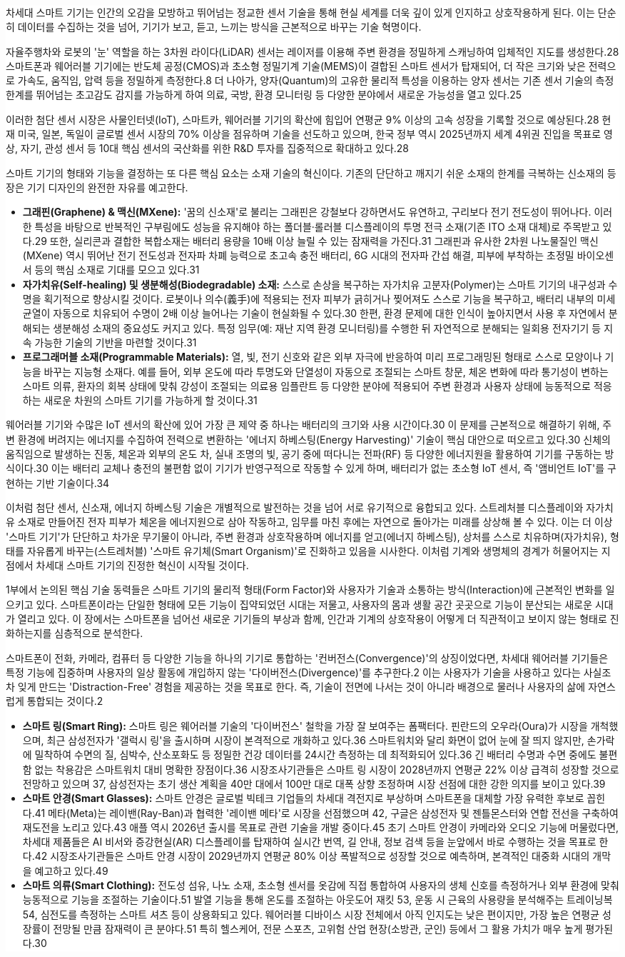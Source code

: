 차세대 스마트 기기는 인간의 오감을 모방하고 뛰어넘는 정교한 센서 기술을 통해 현실 세계를 더욱 깊이 있게 인지하고 상호작용하게 된다. 이는 단순히 데이터를 수집하는 것을 넘어, 기기가 보고, 듣고, 느끼는 방식을 근본적으로 바꾸는 기술 혁명이다.

자율주행차와 로봇의 '눈' 역할을 하는 3차원 라이다(LiDAR) 센서는 레이저를 이용해 주변 환경을 정밀하게 스캐닝하여 입체적인 지도를 생성한다.28 스마트폰과 웨어러블 기기에는 반도체 공정(CMOS)과 초소형 정밀기계 기술(MEMS)이 결합된 스마트 센서가 탑재되어, 더 작은 크기와 낮은 전력으로 가속도, 움직임, 압력 등을 정밀하게 측정한다.8 더 나아가, 양자(Quantum)의 고유한 물리적 특성을 이용하는 양자 센서는 기존 센서 기술의 측정 한계를 뛰어넘는 초고감도 감지를 가능하게 하여 의료, 국방, 환경 모니터링 등 다양한 분야에서 새로운 가능성을 열고 있다.25

이러한 첨단 센서 시장은 사물인터넷(IoT), 스마트카, 웨어러블 기기의 확산에 힘입어 연평균 9% 이상의 고속 성장을 기록할 것으로 예상된다.28 현재 미국, 일본, 독일이 글로벌 센서 시장의 70% 이상을 점유하며 기술을 선도하고 있으며, 한국 정부 역시 2025년까지 세계 4위권 진입을 목표로 영상, 자기, 관성 센서 등 10대 핵심 센서의 국산화를 위한 R&D 투자를 집중적으로 확대하고 있다.28


스마트 기기의 형태와 기능을 결정하는 또 다른 핵심 요소는 소재 기술의 혁신이다. 기존의 단단하고 깨지기 쉬운 소재의 한계를 극복하는 신소재의 등장은 기기 디자인의 완전한 자유를 예고한다.

- **그래핀(Graphene) & 맥신(MXene):** '꿈의 신소재'로 불리는 그래핀은 강철보다 강하면서도 유연하고, 구리보다 전기 전도성이 뛰어나다. 이러한 특성을 바탕으로 반복적인 구부림에도 성능을 유지해야 하는 폴더블·롤러블 디스플레이의 투명 전극 소재(기존 ITO 소재 대체)로 주목받고 있다.29 또한, 실리콘과 결합한 복합소재는 배터리 용량을 10배 이상 늘릴 수 있는 잠재력을 가진다.31 그래핀과 유사한 2차원 나노물질인 맥신(MXene) 역시 뛰어난 전기 전도성과 전자파 차폐 능력으로 초고속 충전 배터리, 6G 시대의 전자파 간섭 해결, 피부에 부착하는 초정밀 바이오센서 등의 핵심 소재로 기대를 모으고 있다.31
- **자가치유(Self-healing) 및 생분해성(Biodegradable) 소재:** 스스로 손상을 복구하는 자가치유 고분자(Polymer)는 스마트 기기의 내구성과 수명을 획기적으로 향상시킬 것이다. 로봇이나 의수(義手)에 적용되는 전자 피부가 긁히거나 찢어져도 스스로 기능을 복구하고, 배터리 내부의 미세 균열이 자동으로 치유되어 수명이 2배 이상 늘어나는 기술이 현실화될 수 있다.30 한편, 환경 문제에 대한 인식이 높아지면서 사용 후 자연에서 분해되는 생분해성 소재의 중요성도 커지고 있다. 특정 임무(예: 재난 지역 환경 모니터링)를 수행한 뒤 자연적으로 분해되는 일회용 전자기기 등 지속 가능한 기술의 기반을 마련할 것이다.31
- **프로그래머블 소재(Programmable Materials):** 열, 빛, 전기 신호와 같은 외부 자극에 반응하여 미리 프로그래밍된 형태로 스스로 모양이나 기능을 바꾸는 지능형 소재다. 예를 들어, 외부 온도에 따라 투명도와 단열성이 자동으로 조절되는 스마트 창문, 체온 변화에 따라 통기성이 변하는 스마트 의류, 환자의 회복 상태에 맞춰 강성이 조절되는 의료용 임플란트 등 다양한 분야에 적용되어 주변 환경과 사용자 상태에 능동적으로 적응하는 새로운 차원의 스마트 기기를 가능하게 할 것이다.31


웨어러블 기기와 수많은 IoT 센서의 확산에 있어 가장 큰 제약 중 하나는 배터리의 크기와 사용 시간이다.30 이 문제를 근본적으로 해결하기 위해, 주변 환경에 버려지는 에너지를 수집하여 전력으로 변환하는 '에너지 하베스팅(Energy Harvesting)' 기술이 핵심 대안으로 떠오르고 있다.30 신체의 움직임으로 발생하는 진동, 체온과 외부의 온도 차, 실내 조명의 빛, 공기 중에 떠다니는 전파(RF) 등 다양한 에너지원을 활용하여 기기를 구동하는 방식이다.30 이는 배터리 교체나 충전의 불편함 없이 기기가 반영구적으로 작동할 수 있게 하며, 배터리가 없는 초소형 IoT 센서, 즉 '앰비언트 IoT'를 구현하는 기반 기술이다.34

이처럼 첨단 센서, 신소재, 에너지 하베스팅 기술은 개별적으로 발전하는 것을 넘어 서로 유기적으로 융합되고 있다. 스트레처블 디스플레이와 자가치유 소재로 만들어진 전자 피부가 체온을 에너지원으로 삼아 작동하고, 임무를 마친 후에는 자연으로 돌아가는 미래를 상상해 볼 수 있다. 이는 더 이상 '스마트 기기'가 단단하고 차가운 무기물이 아니라, 주변 환경과 상호작용하며 에너지를 얻고(에너지 하베스팅), 상처를 스스로 치유하며(자가치유), 형태를 자유롭게 바꾸는(스트레처블) '스마트 유기체(Smart Organism)'로 진화하고 있음을 시사한다. 이처럼 기계와 생명체의 경계가 허물어지는 지점에서 차세대 스마트 기기의 진정한 혁신이 시작될 것이다.


1부에서 논의된 핵심 기술 동력들은 스마트 기기의 물리적 형태(Form Factor)와 사용자가 기술과 소통하는 방식(Interaction)에 근본적인 변화를 일으키고 있다. 스마트폰이라는 단일한 형태에 모든 기능이 집약되었던 시대는 저물고, 사용자의 몸과 생활 공간 곳곳으로 기능이 분산되는 새로운 시대가 열리고 있다. 이 장에서는 스마트폰을 넘어선 새로운 기기들의 부상과 함께, 인간과 기계의 상호작용이 어떻게 더 직관적이고 보이지 않는 형태로 진화하는지를 심층적으로 분석한다.



스마트폰이 전화, 카메라, 컴퓨터 등 다양한 기능을 하나의 기기로 통합하는 '컨버전스(Convergence)'의 상징이었다면, 차세대 웨어러블 기기들은 특정 기능에 집중하며 사용자의 일상 활동에 개입하지 않는 '다이버전스(Divergence)'를 추구한다.2 이는 사용자가 기술을 사용하고 있다는 사실조차 잊게 만드는 'Distraction-Free' 경험을 제공하는 것을 목표로 한다. 즉, 기술이 전면에 나서는 것이 아니라 배경으로 물러나 사용자의 삶에 자연스럽게 통합되는 것이다.2

- **스마트 링(Smart Ring):** 스마트 링은 웨어러블 기술의 '다이버전스' 철학을 가장 잘 보여주는 폼팩터다. 핀란드의 오우라(Oura)가 시장을 개척했으며, 최근 삼성전자가 '갤럭시 링'을 출시하며 시장이 본격적으로 개화하고 있다.36 스마트워치와 달리 화면이 없어 눈에 잘 띄지 않지만, 손가락에 밀착하여 수면의 질, 심박수, 산소포화도 등 정밀한 건강 데이터를 24시간 측정하는 데 최적화되어 있다.36 긴 배터리 수명과 수면 중에도 불편함 없는 착용감은 스마트워치 대비 명확한 장점이다.36 시장조사기관들은 스마트 링 시장이 2028년까지 연평균 22% 이상 급격히 성장할 것으로 전망하고 있으며 37, 삼성전자는 초기 생산 계획을 40만 대에서 100만 대로 대폭 상향 조정하며 시장 선점에 대한 강한 의지를 보이고 있다.39
- **스마트 안경(Smart Glasses):** 스마트 안경은 글로벌 빅테크 기업들의 차세대 격전지로 부상하며 스마트폰을 대체할 가장 유력한 후보로 꼽힌다.41 메타(Meta)는 레이밴(Ray-Ban)과 협력한 '레이밴 메타'로 시장을 선점했으며 42, 구글은 삼성전자 및 젠틀몬스터와 연합 전선을 구축하여 재도전을 노리고 있다.43 애플 역시 2026년 출시를 목표로 관련 기술을 개발 중이다.45 초기 스마트 안경이 카메라와 오디오 기능에 머물렀다면, 차세대 제품들은 AI 비서와 증강현실(AR) 디스플레이를 탑재하여 실시간 번역, 길 안내, 정보 검색 등을 눈앞에서 바로 수행하는 것을 목표로 한다.42 시장조사기관들은 스마트 안경 시장이 2029년까지 연평균 80% 이상 폭발적으로 성장할 것으로 예측하며, 본격적인 대중화 시대의 개막을 예고하고 있다.49
- **스마트 의류(Smart Clothing):** 전도성 섬유, 나노 소재, 초소형 센서를 옷감에 직접 통합하여 사용자의 생체 신호를 측정하거나 외부 환경에 맞춰 능동적으로 기능을 조절하는 기술이다.51 발열 기능을 통해 온도를 조절하는 아웃도어 재킷 53, 운동 시 근육의 사용량을 분석해주는 트레이닝복 54, 심전도를 측정하는 스마트 셔츠 등이 상용화되고 있다. 웨어러블 디바이스 시장 전체에서 아직 인지도는 낮은 편이지만, 가장 높은 연평균 성장률이 전망될 만큼 잠재력이 큰 분야다.51 특히 헬스케어, 전문 스포츠, 고위험 산업 현장(소방관, 군인) 등에서 그 활용 가치가 매우 높게 평가된다.30
